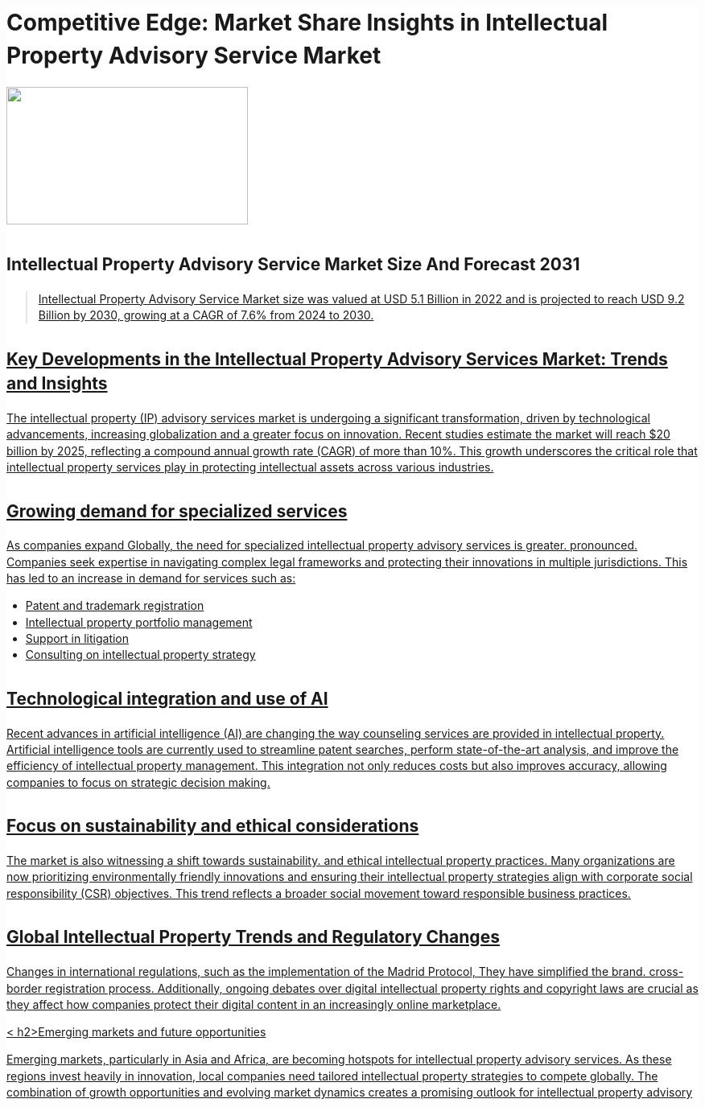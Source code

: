 <h1>Competitive Edge: Market Share Insights in Intellectual Property Advisory Service Market</h1><img src="https://ffe5etoiles.com/wp-content/uploads/2025/01/MST7-300x171.png" alt="" width="300" height="171" class="aligncenter size-medium wp-image-105565" /><h2>Intellectual Property Advisory Service Market Size And Forecast 2031</h2><blockquote><p><p><a href="https://www.verifiedmarketreports.com/download-sample/?rid=472506&utm_source=Github&utm_medium=352" target="_blank">Intellectual Property Advisory Service Market size was valued at USD 5.1 Billion in 2022 and is projected to reach USD 9.2 Billion by 2030, growing at a CAGR of 7.6% from 2024 to 2030.</strong></span></p></p></blockquote><h2>Key Developments in the Intellectual Property Advisory Services Market: Trends and Insights</h2><p>The intellectual property (IP) advisory services market is undergoing a significant transformation, driven by technological advancements, increasing globalization and a greater focus on innovation. Recent studies estimate the market will reach $20 billion by 2025, reflecting a compound annual growth rate (CAGR) of more than 10%. This growth underscores the critical role that intellectual property services play in protecting intellectual assets across various industries.</p><h2>Growing demand for specialized services</h2><p>As companies expand Globally, the need for specialized intellectual property advisory services is greater. pronounced. Companies seek expertise in navigating complex legal frameworks and protecting their innovations in multiple jurisdictions. This has led to an increase in demand for services such as:</p><ul><li>Patent and trademark registration</li><li>Intellectual property portfolio management</li><li>Support in litigation</li> <li>Consulting on intellectual property strategy</li></ul><h2>Technological integration and use of AI</h2><p>Recent advances in artificial intelligence (AI) are changing the way counseling services are provided in intellectual property. Artificial intelligence tools are currently used to streamline patent searches, perform state-of-the-art analysis, and improve the efficiency of intellectual property management. This integration not only reduces costs but also improves accuracy, allowing companies to focus on strategic decision making.</p><h2>Focus on sustainability and ethical considerations</h2><p> The market is also witnessing a shift towards sustainability. and ethical intellectual property practices. Many organizations are now prioritizing environmentally friendly innovations and ensuring their intellectual property strategies align with corporate social responsibility (CSR) objectives. This trend reflects a broader social movement toward responsible business practices.</p><h2>Global Intellectual Property Trends and Regulatory Changes</h2><p>Changes in international regulations, such as the implementation of the Madrid Protocol, They have simplified the brand. cross-border registration process. Additionally, ongoing debates over digital intellectual property rights and copyright laws are crucial as they affect how companies protect their digital content in an increasingly online marketplace.</p>< h2>Emerging markets and future opportunities</h2><p>Emerging markets, particularly in Asia and Africa, are becoming hotspots for intellectual property advisory services. As these regions invest heavily in innovation, local companies need tailored intellectual property strategies to compete globally. The combination of growth opportunities and evolving market dynamics creates a promising outlook for intellectual property advisory